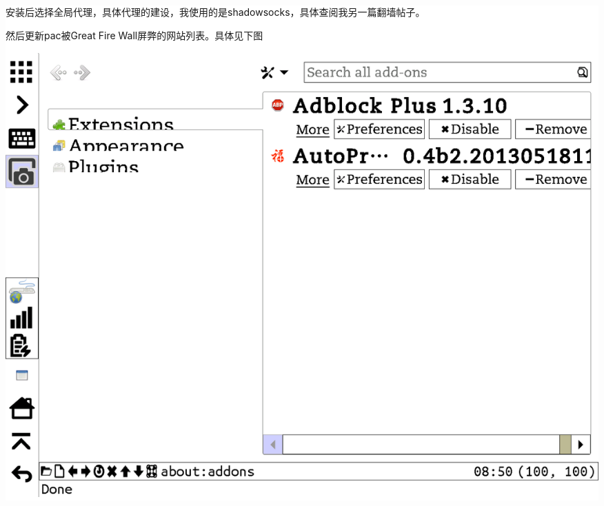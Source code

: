 安装后选择全局代理，具体代理的建设，我使用的是shadowsocks，具体查阅我另一篇翻墙帖子。

然后更新pac被Great Fire Wall屏弊的网站列表。具体见下图

![image](/assets/img/050706conkeror1.png)